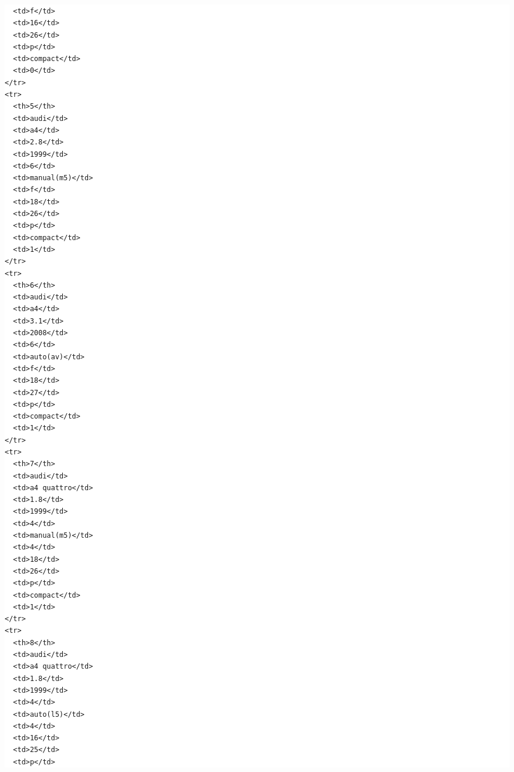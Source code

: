       <td>f</td>
      <td>16</td>
      <td>26</td>
      <td>p</td>
      <td>compact</td>
      <td>0</td>
    </tr>
    <tr>
      <th>5</th>
      <td>audi</td>
      <td>a4</td>
      <td>2.8</td>
      <td>1999</td>
      <td>6</td>
      <td>manual(m5)</td>
      <td>f</td>
      <td>18</td>
      <td>26</td>
      <td>p</td>
      <td>compact</td>
      <td>1</td>
    </tr>
    <tr>
      <th>6</th>
      <td>audi</td>
      <td>a4</td>
      <td>3.1</td>
      <td>2008</td>
      <td>6</td>
      <td>auto(av)</td>
      <td>f</td>
      <td>18</td>
      <td>27</td>
      <td>p</td>
      <td>compact</td>
      <td>1</td>
    </tr>
    <tr>
      <th>7</th>
      <td>audi</td>
      <td>a4 quattro</td>
      <td>1.8</td>
      <td>1999</td>
      <td>4</td>
      <td>manual(m5)</td>
      <td>4</td>
      <td>18</td>
      <td>26</td>
      <td>p</td>
      <td>compact</td>
      <td>1</td>
    </tr>
    <tr>
      <th>8</th>
      <td>audi</td>
      <td>a4 quattro</td>
      <td>1.8</td>
      <td>1999</td>
      <td>4</td>
      <td>auto(l5)</td>
      <td>4</td>
      <td>16</td>
      <td>25</td>
      <td>p</td>